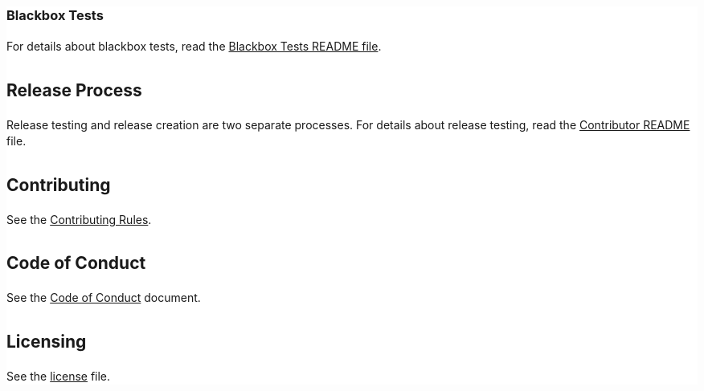 ### Blackbox Tests

For details about blackbox tests, read the [Blackbox Tests README file](./tests/blackbox/README.md).

## Release Process

Release testing and release creation are two separate processes. 
For details about release testing, read the [Contributor README](./docs/contributor/README.md) file.

## Contributing



See the [Contributing Rules](CONTRIBUTING.md).

## Code of Conduct



See the [Code of Conduct](CODE_OF_CONDUCT.md) document.

## Licensing



See the [license](./LICENSE) file.
